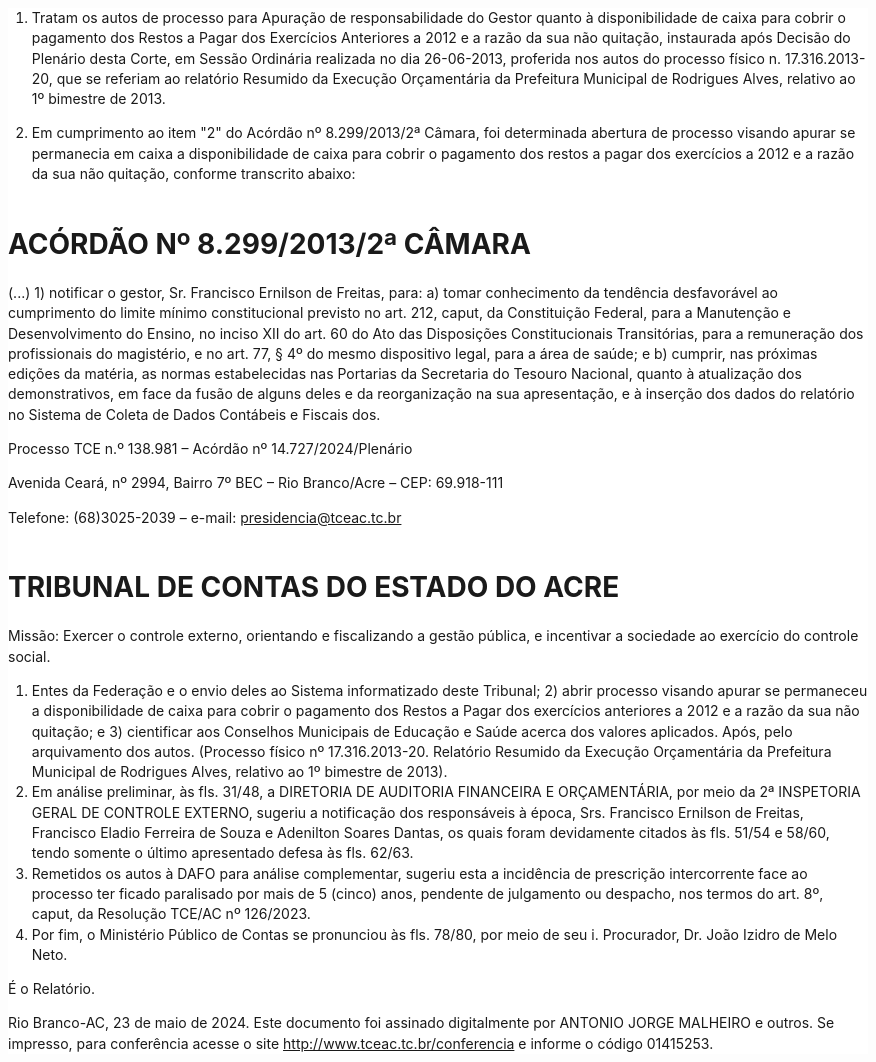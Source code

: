 1. Tratam os autos de processo para Apuração de responsabilidade do Gestor quanto à disponibilidade de caixa para cobrir o pagamento dos Restos a Pagar dos Exercícios Anteriores a 2012 e a razão da sua não quitação, instaurada após Decisão do Plenário desta Corte, em Sessão Ordinária realizada no dia 26-06-2013, proferida nos autos do processo físico n. 17.316.2013-20, que se referiam ao relatório Resumido da Execução Orçamentária da Prefeitura Municipal de Rodrigues Alves, relativo ao 1º bimestre de 2013.

2. Em cumprimento ao item "2" do Acórdão nº 8.299/2013/2ª Câmara, foi determinada abertura de processo visando apurar se permanecia em caixa a disponibilidade de caixa para cobrir o pagamento dos restos a pagar dos exercícios a 2012 e a razão da sua não quitação, conforme transcrito abaixo:

# ACÓRDÃO Nº 8.299/2013/2ª CÂMARA

(...) 1) notificar o gestor, Sr. Francisco Ernilson de Freitas, para: a) tomar conhecimento da tendência desfavorável ao cumprimento do limite mínimo constitucional previsto no art. 212, caput, da Constituição Federal, para a Manutenção e Desenvolvimento do Ensino, no inciso XII do art. 60 do Ato das Disposições Constitucionais Transitórias, para a remuneração dos profissionais do magistério, e no art. 77, § 4º do mesmo dispositivo legal, para a área de saúde; e b) cumprir, nas próximas edições da matéria, as normas estabelecidas nas Portarias da Secretaria do Tesouro Nacional, quanto à atualização dos demonstrativos, em face da fusão de alguns deles e da reorganização na sua apresentação, e à inserção dos dados do relatório no Sistema de Coleta de Dados Contábeis e Fiscais dos.

Processo TCE n.º 138.981 – Acórdão nº 14.727/2024/Plenário

Avenida Ceará, nº 2994, Bairro 7º BEC – Rio Branco/Acre – CEP: 69.918-111

Telefone: (68)3025-2039 – e-mail: presidencia@tceac.tc.br

# TRIBUNAL DE CONTAS DO ESTADO DO ACRE

Missão: Exercer o controle externo, orientando e fiscalizando a gestão pública, e incentivar a sociedade ao exercício do controle social.

1. Entes da Federação e o envio deles ao Sistema informatizado deste Tribunal; 2) abrir processo visando apurar se permaneceu a disponibilidade de caixa para cobrir o pagamento dos Restos a Pagar dos exercícios anteriores a 2012 e a razão da sua não quitação; e 3) cientificar aos Conselhos Municipais de Educação e Saúde acerca dos valores aplicados. Após, pelo arquivamento dos autos. (Processo físico nº 17.316.2013-20. Relatório Resumido da Execução Orçamentária da Prefeitura Municipal de Rodrigues Alves, relativo ao 1º bimestre de 2013).
2. Em análise preliminar, às fls. 31/48, a DIRETORIA DE AUDITORIA FINANCEIRA E ORÇAMENTÁRIA, por meio da 2ª INSPETORIA GERAL DE CONTROLE EXTERNO, sugeriu a notificação dos responsáveis à época, Srs. Francisco Ernilson de Freitas, Francisco Eladio Ferreira de Souza e Adenilton Soares Dantas, os quais foram devidamente citados às fls. 51/54 e 58/60, tendo somente o último apresentado defesa às fls. 62/63.
3. Remetidos os autos à DAFO para análise complementar, sugeriu esta a incidência de prescrição intercorrente face ao processo ter ficado paralisado por mais de 5 (cinco) anos, pendente de julgamento ou despacho, nos termos do art. 8º, caput, da Resolução TCE/AC nº 126/2023.
4. Por fim, o Ministério Público de Contas se pronunciou às fls. 78/80, por meio de seu i. Procurador, Dr. João Izidro de Melo Neto.

É o Relatório.

Rio Branco-AC, 23 de maio de 2024. Este documento foi assinado digitalmente por ANTONIO JORGE MALHEIRO e outros. Se impresso, para conferência acesse o site http://www.tceac.tc.br/conferencia e informe o código 01415253.
